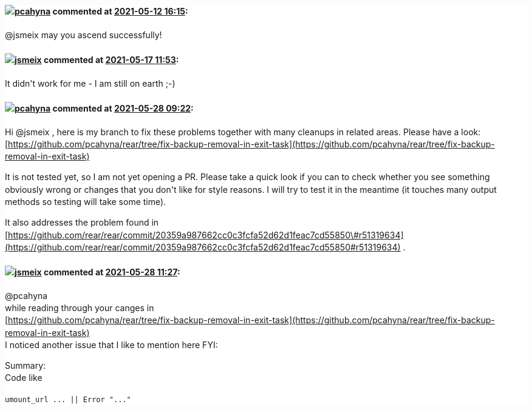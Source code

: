 #### <img src="https://avatars.githubusercontent.com/u/26300485?u=9105d243bc9f7ade463a3e52e8dd13fa67837158&v=4" width="50">[pcahyna](https://github.com/pcahyna) commented at [2021-05-12 16:15](https://github.com/rear/rear/issues/2611#issuecomment-839910647):

@jsmeix may you ascend successfully!

#### <img src="https://avatars.githubusercontent.com/u/1788608?u=925fc54e2ce01551392622446ece427f51e2f0ce&v=4" width="50">[jsmeix](https://github.com/jsmeix) commented at [2021-05-17 11:53](https://github.com/rear/rear/issues/2611#issuecomment-842262695):

It didn't work for me - I am still on earth ;-)

#### <img src="https://avatars.githubusercontent.com/u/26300485?u=9105d243bc9f7ade463a3e52e8dd13fa67837158&v=4" width="50">[pcahyna](https://github.com/pcahyna) commented at [2021-05-28 09:22](https://github.com/rear/rear/issues/2611#issuecomment-850281133):

Hi @jsmeix , here is my branch to fix these problems together with many
cleanups in related areas. Please have a look:
[https://github.com/pcahyna/rear/tree/fix-backup-removal-in-exit-task](https://github.com/pcahyna/rear/tree/fix-backup-removal-in-exit-task)

It is not tested yet, so I am not yet opening a PR. Please take a quick
look if you can to check whether you see something obviously wrong or
changes that you don't like for style reasons. I will try to test it in
the meantime (it touches many output methods so testing will take some
time).

It also addresses the problem found in
[https://github.com/rear/rear/commit/20359a987662cc0c3fcfa52d62d1feac7cd55850\#r51319634](https://github.com/rear/rear/commit/20359a987662cc0c3fcfa52d62d1feac7cd55850#r51319634)
.

#### <img src="https://avatars.githubusercontent.com/u/1788608?u=925fc54e2ce01551392622446ece427f51e2f0ce&v=4" width="50">[jsmeix](https://github.com/jsmeix) commented at [2021-05-28 11:27](https://github.com/rear/rear/issues/2611#issuecomment-850351606):

@pcahyna  
while reading through your canges in  
[https://github.com/pcahyna/rear/tree/fix-backup-removal-in-exit-task](https://github.com/pcahyna/rear/tree/fix-backup-removal-in-exit-task)  
I noticed another issue that I like to mention here FYI:

Summary:  
Code like

    umount_url ... || Error "..."
